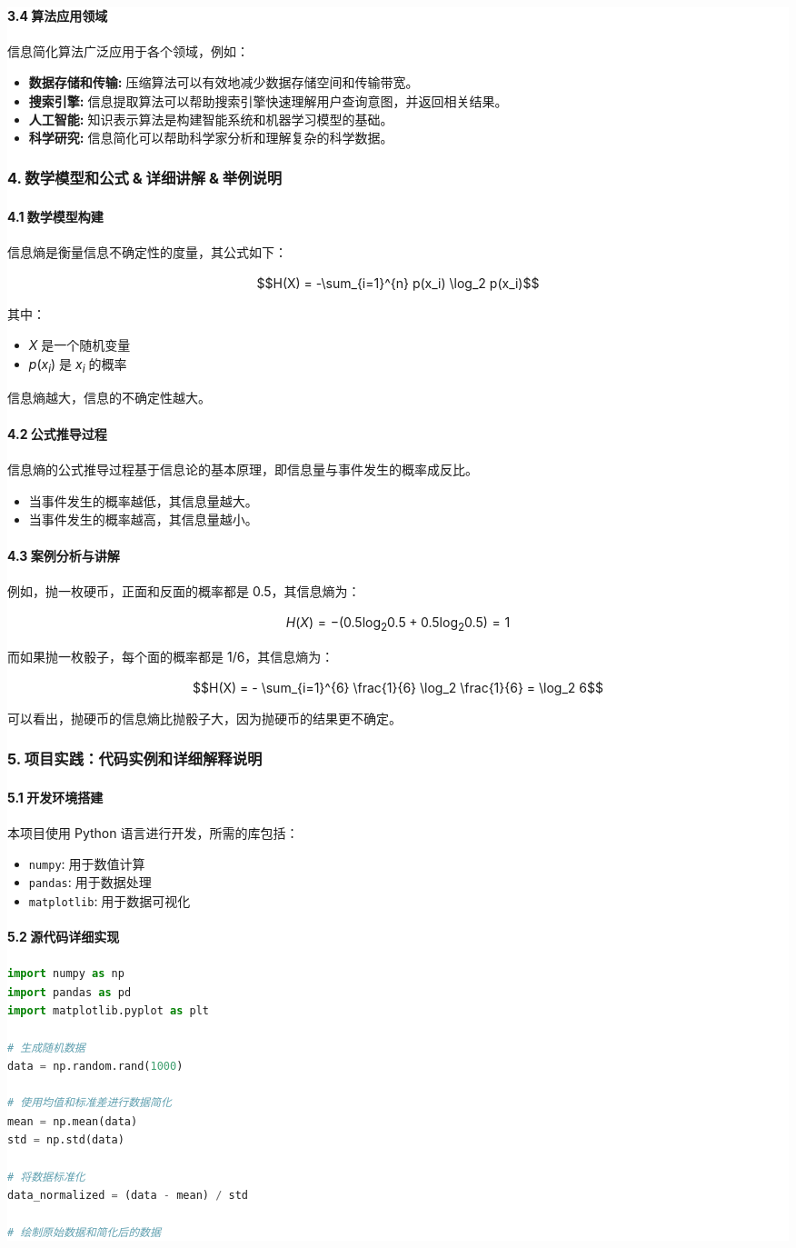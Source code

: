 #### 3.4  算法应用领域

信息简化算法广泛应用于各个领域，例如：

* **数据存储和传输:** 压缩算法可以有效地减少数据存储空间和传输带宽。
* **搜索引擎:** 信息提取算法可以帮助搜索引擎快速理解用户查询意图，并返回相关结果。
* **人工智能:** 知识表示算法是构建智能系统和机器学习模型的基础。
* **科学研究:** 信息简化可以帮助科学家分析和理解复杂的科学数据。

### 4. 数学模型和公式 & 详细讲解 & 举例说明

#### 4.1  数学模型构建

信息熵是衡量信息不确定性的度量，其公式如下：

$$H(X) = -\sum_{i=1}^{n} p(x_i) \log_2 p(x_i)$$

其中：

* $X$ 是一个随机变量
* $p(x_i)$ 是 $x_i$ 的概率

信息熵越大，信息的不确定性越大。

#### 4.2  公式推导过程

信息熵的公式推导过程基于信息论的基本原理，即信息量与事件发生的概率成反比。

* 当事件发生的概率越低，其信息量越大。
* 当事件发生的概率越高，其信息量越小。

#### 4.3  案例分析与讲解

例如，抛一枚硬币，正面和反面的概率都是 0.5，其信息熵为：

$$H(X) = - (0.5 \log_2 0.5 + 0.5 \log_2 0.5) = 1$$

而如果抛一枚骰子，每个面的概率都是 1/6，其信息熵为：

$$H(X) = - \sum_{i=1}^{6} \frac{1}{6} \log_2 \frac{1}{6} = \log_2 6$$

可以看出，抛硬币的信息熵比抛骰子大，因为抛硬币的结果更不确定。

### 5. 项目实践：代码实例和详细解释说明

#### 5.1  开发环境搭建

本项目使用 Python 语言进行开发，所需的库包括：

* `numpy`: 用于数值计算
* `pandas`: 用于数据处理
* `matplotlib`: 用于数据可视化

#### 5.2  源代码详细实现

```python
import numpy as np
import pandas as pd
import matplotlib.pyplot as plt

# 生成随机数据
data = np.random.rand(1000)

# 使用均值和标准差进行数据简化
mean = np.mean(data)
std = np.std(data)

# 将数据标准化
data_normalized = (data - mean) / std

# 绘制原始数据和简化后的数据
```